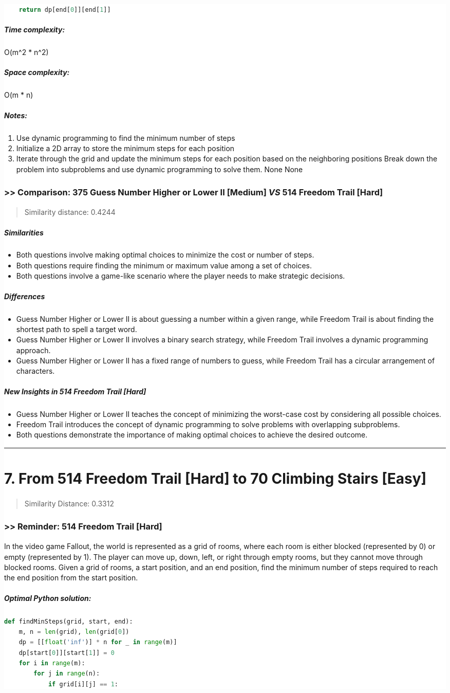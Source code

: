```python
    return dp[end[0]][end[1]]
```
##### Time complexity:
O(m^2 * n^2)
##### Space complexity:
O(m * n)
##### Notes:
1. Use dynamic programming to find the minimum number of steps
2. Initialize a 2D array to store the minimum steps for each position
3. Iterate through the grid and update the minimum steps for each position based on the neighboring positions
Break down the problem into subproblems and use dynamic programming to solve them.
None
None
    
### >> Comparison: 375 Guess Number Higher or Lower II [Medium] *VS* 514 Freedom Trail [Hard]
> Similarity distance: 0.4244
##### Similarities

- Both questions involve making optimal choices to minimize the cost or number of steps.
- Both questions require finding the minimum or maximum value among a set of choices.
- Both questions involve a game-like scenario where the player needs to make strategic decisions.
##### Differences

- Guess Number Higher or Lower II is about guessing a number within a given range, while Freedom Trail is about finding the shortest path to spell a target word.
- Guess Number Higher or Lower II involves a binary search strategy, while Freedom Trail involves a dynamic programming approach.
- Guess Number Higher or Lower II has a fixed range of numbers to guess, while Freedom Trail has a circular arrangement of characters.
##### New Insights in 514 Freedom Trail [Hard]

- Guess Number Higher or Lower II teaches the concept of minimizing the worst-case cost by considering all possible choices.
- Freedom Trail introduces the concept of dynamic programming to solve problems with overlapping subproblems.
- Both questions demonstrate the importance of making optimal choices to achieve the desired outcome.


---
# 7. From 514 Freedom Trail [Hard] to 70 Climbing Stairs [Easy]
> Similarity Distance: 0.3312

### >> Reminder: 514 Freedom Trail [Hard]
In the video game Fallout, the world is represented as a grid of rooms, where each room is either blocked (represented by 0) or empty (represented by 1). The player can move up, down, left, or right through empty rooms, but they cannot move through blocked rooms. Given a grid of rooms, a start position, and an end position, find the minimum number of steps required to reach the end position from the start position.
##### Optimal Python solution:
```python
def findMinSteps(grid, start, end):
    m, n = len(grid), len(grid[0])
    dp = [[float('inf')] * n for _ in range(m)]
    dp[start[0]][start[1]] = 0
    for i in range(m):
        for j in range(n):
            if grid[i][j] == 1:
```